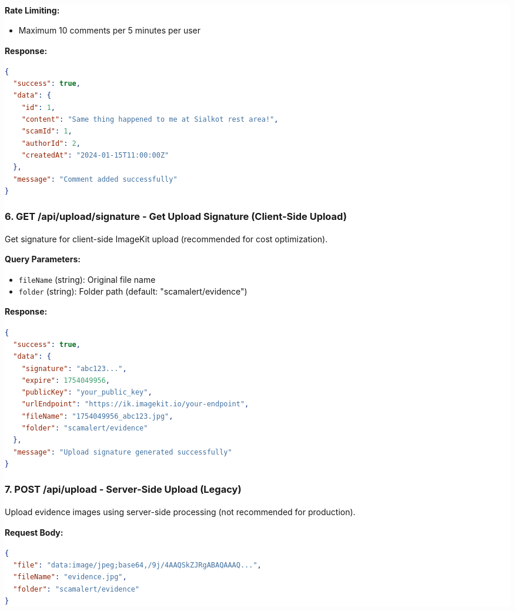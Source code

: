 **Rate Limiting:**
- Maximum 10 comments per 5 minutes per user

**Response:**
```json
{
  "success": true,
  "data": {
    "id": 1,
    "content": "Same thing happened to me at Sialkot rest area!",
    "scamId": 1,
    "authorId": 2,
    "createdAt": "2024-01-15T11:00:00Z"
  },
  "message": "Comment added successfully"
}
```

### 6. **GET /api/upload/signature** - Get Upload Signature (Client-Side Upload)
Get signature for client-side ImageKit upload (recommended for cost optimization).

**Query Parameters:**
- `fileName` (string): Original file name
- `folder` (string): Folder path (default: "scamalert/evidence")

**Response:**
```json
{
  "success": true,
  "data": {
    "signature": "abc123...",
    "expire": 1754049956,
    "publicKey": "your_public_key",
    "urlEndpoint": "https://ik.imagekit.io/your-endpoint",
    "fileName": "1754049956_abc123.jpg",
    "folder": "scamalert/evidence"
  },
  "message": "Upload signature generated successfully"
}
```

### 7. **POST /api/upload** - Server-Side Upload (Legacy)
Upload evidence images using server-side processing (not recommended for production).

**Request Body:**
```json
{
  "file": "data:image/jpeg;base64,/9j/4AAQSkZJRgABAQAAAQ...",
  "fileName": "evidence.jpg",
  "folder": "scamalert/evidence"
}
```
